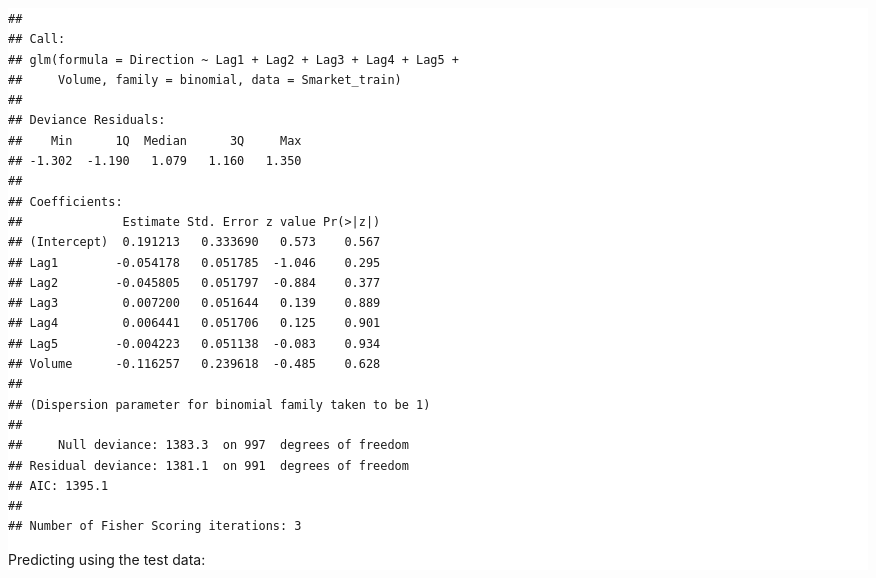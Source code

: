    ## 
    ## Call:
    ## glm(formula = Direction ~ Lag1 + Lag2 + Lag3 + Lag4 + Lag5 + 
    ##     Volume, family = binomial, data = Smarket_train)
    ## 
    ## Deviance Residuals: 
    ##    Min      1Q  Median      3Q     Max  
    ## -1.302  -1.190   1.079   1.160   1.350  
    ## 
    ## Coefficients:
    ##              Estimate Std. Error z value Pr(>|z|)
    ## (Intercept)  0.191213   0.333690   0.573    0.567
    ## Lag1        -0.054178   0.051785  -1.046    0.295
    ## Lag2        -0.045805   0.051797  -0.884    0.377
    ## Lag3         0.007200   0.051644   0.139    0.889
    ## Lag4         0.006441   0.051706   0.125    0.901
    ## Lag5        -0.004223   0.051138  -0.083    0.934
    ## Volume      -0.116257   0.239618  -0.485    0.628
    ## 
    ## (Dispersion parameter for binomial family taken to be 1)
    ## 
    ##     Null deviance: 1383.3  on 997  degrees of freedom
    ## Residual deviance: 1381.1  on 991  degrees of freedom
    ## AIC: 1395.1
    ## 
    ## Number of Fisher Scoring iterations: 3

Predicting using the test data:
